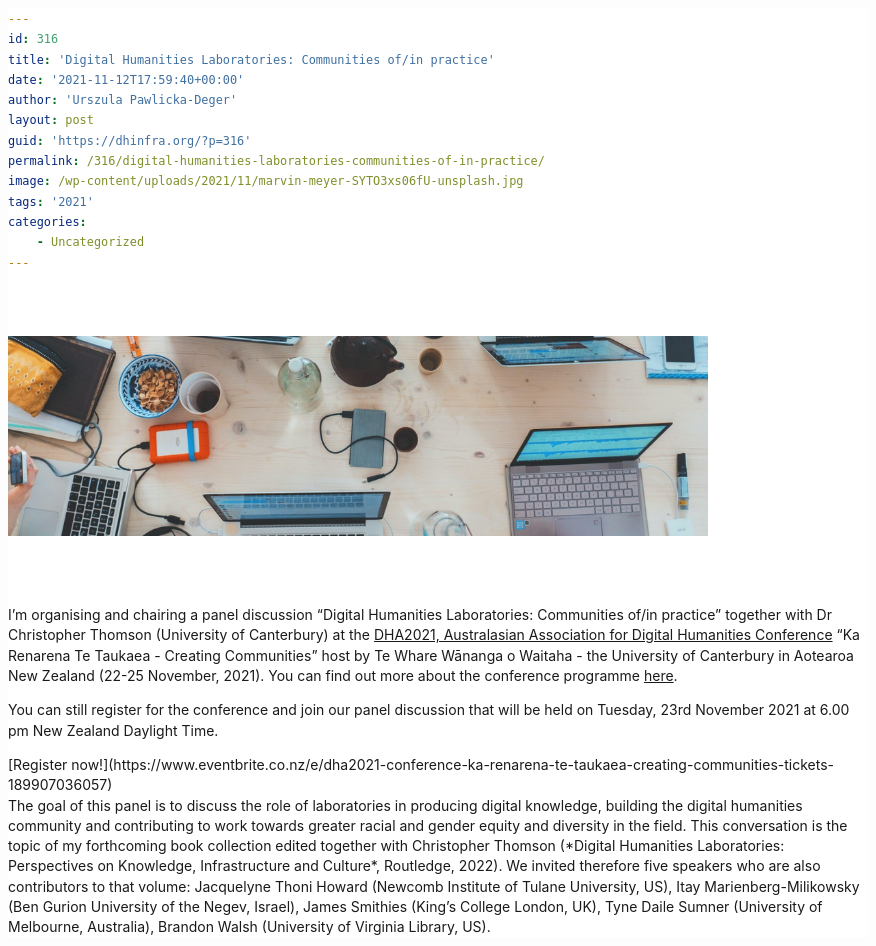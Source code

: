 ```yaml
---
id: 316
title: 'Digital Humanities Laboratories: Communities of/in practice'
date: '2021-11-12T17:59:40+00:00'
author: 'Urszula Pawlicka-Deger'
layout: post
guid: 'https://dhinfra.org/?p=316'
permalink: /316/digital-humanities-laboratories-communities-of-in-practice/
image: /wp-content/uploads/2021/11/marvin-meyer-SYTO3xs06fU-unsplash.jpg
tags: '2021'
categories:
    - Uncategorized
---
```


<img src="/wp-content/2021/316.jpg"  width="700" height="300">

I’m organising and chairing a panel discussion “Digital Humanities Laboratories: Communities of/in practice” together with Dr Christopher Thomson (University of Canterbury) at the [DHA2021, Australasian Association for Digital Humanities Conference](http://dh.canterbury.ac.nz/dha2020/) “Ka Renarena Te Taukaea - Creating Communities” host by Te Whare Wānanga o Waitaha - the University of Canterbury in Aotearoa New Zealand (22-25 November, 2021). You can find out more about the conference programme [here](http://dh.canterbury.ac.nz/dha2020/conference-programme/). 

You can still register for the conference and join our panel discussion that will be held on Tuesday, 23rd November 2021 at 6.00 pm New Zealand Daylight Time.

<div class="wp-container-1 wp-block-buttons"><div class="wp-block-button">[Register now!](https://www.eventbrite.co.nz/e/dha2021-conference-ka-renarena-te-taukaea-creating-communities-tickets-189907036057)</div></div>The goal of this panel is to discuss the role of laboratories in producing digital knowledge, building the digital humanities community and contributing to work towards greater racial and gender equity and diversity in the field. This conversation is the topic of my forthcoming book collection edited together with Christopher Thomson (*Digital Humanities Laboratories: Perspectives on Knowledge, Infrastructure and Culture*, Routledge, 2022). We invited therefore five speakers who are also contributors to that volume: Jacquelyne Thoni Howard (Newcomb Institute of Tulane University, US), Itay Marienberg-Milikowsky (Ben Gurion University of the Negev, Israel), James Smithies (King’s College London, UK), Tyne Daile Sumner (University of Melbourne, Australia), Brandon Walsh (University of Virginia Library, US).
